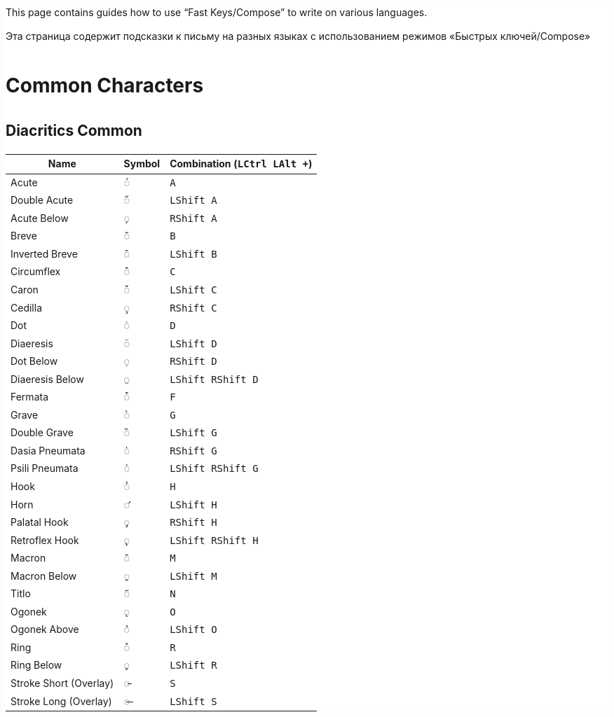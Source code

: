 This page contains guides how to use “Fast Keys/Compose” to write on various languages.

Эта страница содержит подсказки к письму на разных языках с использованием режимов «Быстрых ключей/Compose»

# Common Characters

## Diacritics Common

| Name                    | Symbol | Combination (<kbd>LCtrl LAlt +</kbd>) |
| ----------------------- | ------ | ------------------------------------- |
| Acute                   | ◌́      | <kbd>A</kbd>                          |
| Double Acute            | ◌̋      | <kbd>LShift A</kbd>                   |
| Acute Below             | ◌̗      | <kbd>RShift A</kbd>                   |
| Breve                   | ◌̆      | <kbd>B</kbd>                          |
| Inverted Breve          | ◌̑      | <kbd>LShift B</kbd>                   |
| Circumflex              | ◌̂      | <kbd>C</kbd>                          |
| Caron                   | ◌̌      | <kbd>LShift C</kbd>                   |
| Cedilla                 | ◌̧      | <kbd>RShift C</kbd>                   |
| Dot                     | ◌̇      | <kbd>D</kbd>                          |
| Diaeresis               | ◌̈      | <kbd>LShift D</kbd>                   |
| Dot Below               | ◌̣      | <kbd>RShift D</kbd>                   |
| Diaeresis Below         | ◌̤      | <kbd>LShift RShift D</kbd>            |
| Fermata                 | ◌͒      | <kbd>F</kbd>                          |
| Grave                   | ◌̀      | <kbd>G</kbd>                          |
| Double Grave            | ◌̏      | <kbd>LShift G</kbd>                   |
| Dasia Pneumata          | ◌҅     | <kbd>RShift G</kbd>                   |
| Psili Pneumata          | ◌҆     | <kbd>LShift RShift G</kbd>            |
| Hook                    | ◌̉      | <kbd>H</kbd>                          |
| Horn                    | ◌̛      | <kbd>LShift H</kbd>                   |
| Palatal Hook            | ◌̡      | <kbd>RShift H</kbd>                   |
| Retroflex Hook          | ◌̢      | <kbd>LShift RShift H</kbd>            |
| Macron                  | ◌̄      | <kbd>M</kbd>                          |
| Macron Below            | ◌̱      | <kbd>LShift M</kbd>                   |
| Titlo                   | ◌҃     | <kbd>N</kbd>                          |
| Ogonek                  | ◌̨      | <kbd>O</kbd>                          |
| Ogonek Above            | ◌᷎     | <kbd>LShift O</kbd>                   |
| Ring                    | ◌̊      | <kbd>R</kbd>                          |
| Ring Below              | ◌̥      | <kbd>LShift R</kbd>                   |
| Stroke Short (Overlay)  | ◌̵      | <kbd>S</kbd>                          |
| Stroke Long (Overlay)   | ◌̶      | <kbd>LShift S</kbd>                   |